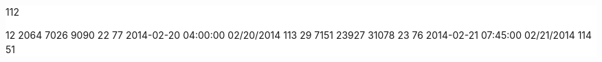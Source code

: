 112
</td>
<td style="text-align: center;">
12
</td>
<td style="text-align: center;">
2064
</td>
<td style="text-align: center;">
7026
</td>
<td style="text-align: center;">
9090
</td>
<td style="text-align: center;">
22
</td>
<td style="text-align: center;">
77
</td>
</tr>
<tr>
<td style="text-align: left;">
2014-02-20 04:00:00
</td>
<td style="text-align: center;">
02/20/2014
</td>
<td style="text-align: center;">
113
</td>
<td style="text-align: center;">
29
</td>
<td style="text-align: center;">
7151
</td>
<td style="text-align: center;">
23927
</td>
<td style="text-align: center;">
31078
</td>
<td style="text-align: center;">
23
</td>
<td style="text-align: center;">
76
</td>
</tr>
<tr>
<td style="text-align: left;">
2014-02-21 07:45:00
</td>
<td style="text-align: center;">
02/21/2014
</td>
<td style="text-align: center;">
114
</td>
<td style="text-align: center;">
51
</td>
<td style="text-align: center;">